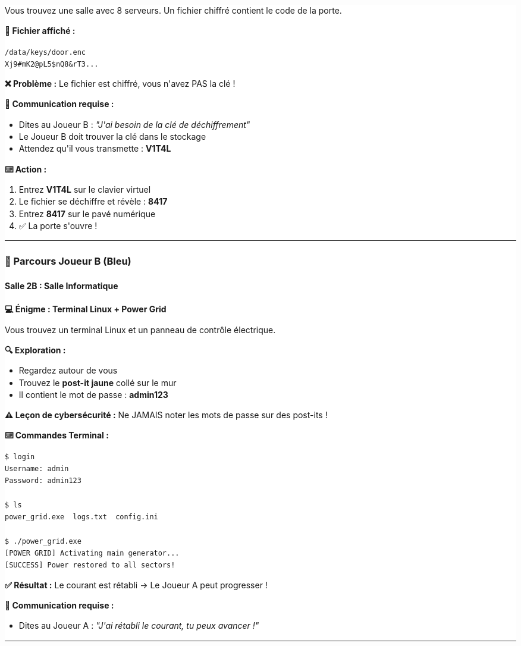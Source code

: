 Vous trouvez une salle avec 8 serveurs. Un fichier chiffré contient le code de la porte.

**📁 Fichier affiché :**
```
/data/keys/door.enc
Xj9#mK2@pL5$nQ8&rT3...
```

**❌ Problème :** Le fichier est chiffré, vous n'avez PAS la clé !

**💬 Communication requise :**
- Dites au Joueur B : *"J'ai besoin de la clé de déchiffrement"*
- Le Joueur B doit trouver la clé dans le stockage
- Attendez qu'il vous transmette : **V1T4L**

**⌨️ Action :**
1. Entrez **V1T4L** sur le clavier virtuel
2. Le fichier se déchiffre et révèle : **8417**
3. Entrez **8417** sur le pavé numérique
4. ✅ La porte s'ouvre !

---

### 🚪 Parcours Joueur B (Bleu)

#### Salle 2B : Salle Informatique
**💻 Énigme : Terminal Linux + Power Grid**

Vous trouvez un terminal Linux et un panneau de contrôle électrique.

**🔍 Exploration :**
- Regardez autour de vous
- Trouvez le **post-it jaune** collé sur le mur
- Il contient le mot de passe : **admin123**

**⚠️ Leçon de cybersécurité :** Ne JAMAIS noter les mots de passe sur des post-its !

**⌨️ Commandes Terminal :**
```bash
$ login
Username: admin
Password: admin123

$ ls
power_grid.exe  logs.txt  config.ini

$ ./power_grid.exe
[POWER GRID] Activating main generator...
[SUCCESS] Power restored to all sectors!
```

**✅ Résultat :** Le courant est rétabli → Le Joueur A peut progresser !

**💬 Communication requise :**
- Dites au Joueur A : *"J'ai rétabli le courant, tu peux avancer !"*

---
